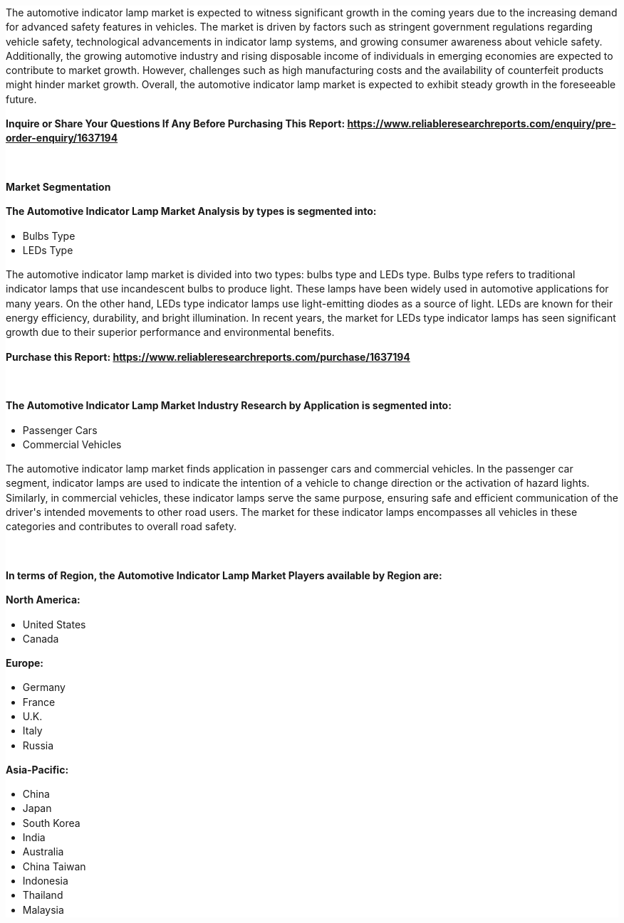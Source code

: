 <p><p>The automotive indicator lamp market is expected to witness significant growth in the coming years due to the increasing demand for advanced safety features in vehicles. The market is driven by factors such as stringent government regulations regarding vehicle safety, technological advancements in indicator lamp systems, and growing consumer awareness about vehicle safety. Additionally, the growing automotive industry and rising disposable income of individuals in emerging economies are expected to contribute to market growth. However, challenges such as high manufacturing costs and the availability of counterfeit products might hinder market growth. Overall, the automotive indicator lamp market is expected to exhibit steady growth in the foreseeable future.</p></p>
<p><strong>Inquire or Share Your Questions If Any Before Purchasing This Report: <a href="https://www.reliableresearchreports.com/enquiry/pre-order-enquiry/1637194">https://www.reliableresearchreports.com/enquiry/pre-order-enquiry/1637194</a></strong></p>
<p>&nbsp;</p>
<p><strong>Market Segmentation</strong></p>
<p><strong>The Automotive Indicator Lamp Market Analysis by types is segmented into:</strong></p>
<p><ul><li>Bulbs Type</li><li>LEDs Type</li></ul></p>
<p><p>The automotive indicator lamp market is divided into two types: bulbs type and LEDs type. Bulbs type refers to traditional indicator lamps that use incandescent bulbs to produce light. These lamps have been widely used in automotive applications for many years. On the other hand, LEDs type indicator lamps use light-emitting diodes as a source of light. LEDs are known for their energy efficiency, durability, and bright illumination. In recent years, the market for LEDs type indicator lamps has seen significant growth due to their superior performance and environmental benefits.</p></p>
<p><strong>Purchase this Report:&nbsp;<a href="https://www.reliableresearchreports.com/purchase/1637194">https://www.reliableresearchreports.com/purchase/1637194</a></strong></p>
<p>&nbsp;</p>
<p><strong>The Automotive Indicator Lamp Market Industry Research by Application is segmented into:</strong></p>
<p><ul><li>Passenger Cars</li><li>Commercial Vehicles</li></ul></p>
<p><p>The automotive indicator lamp market finds application in passenger cars and commercial vehicles. In the passenger car segment, indicator lamps are used to indicate the intention of a vehicle to change direction or the activation of hazard lights. Similarly, in commercial vehicles, these indicator lamps serve the same purpose, ensuring safe and efficient communication of the driver's intended movements to other road users. The market for these indicator lamps encompasses all vehicles in these categories and contributes to overall road safety.</p></p>
<p>&nbsp;</p>
<p><strong>In terms of Region, the Automotive Indicator Lamp Market Players available by Region are:</strong></p>
<p>
    <p> <strong> North America: </strong>
        <ul>
            <li>United States</li>
            <li>Canada</li>
        </ul>
        </p> 
    <p> <strong> Europe: </strong>
        <ul>
            <li>Germany</li>
            <li>France</li>
            <li>U.K.</li>
            <li>Italy</li>
            <li>Russia</li>
        </ul>
        </p> 
    <p> <strong> Asia-Pacific: </strong>
        <ul>
            <li>China</li>
            <li>Japan</li>
            <li>South Korea</li>
            <li>India</li>
            <li>Australia</li>
            <li>China Taiwan</li>
            <li>Indonesia</li>
            <li>Thailand</li>
            <li>Malaysia</li>
        </ul>